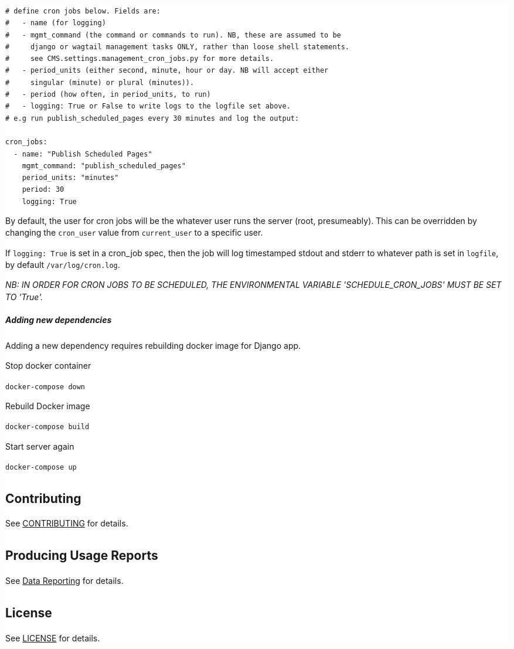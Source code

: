 ```
# define cron jobs below. Fields are:
#   - name (for logging)
#   - mgmt_command (the command or commands to run). NB, these are assumed to be
#     django or wagtail management tasks ONLY, rather than loose shell statements.
#     see CMS.settings.management_cron_jobs.py for more details.
#   - period_units (either second, minute, hour or day. NB will accept either
#     singular (minute) or plural (minutes)).
#   - period (how often, in period_units, to run)
#   - logging: True or False to write logs to the logfile set above.
# e.g run publish_scheduled_pages every 30 minutes and log the output:

cron_jobs:
  - name: "Publish Scheduled Pages"
    mgmt_command: "publish_scheduled_pages"
    period_units: "minutes"
    period: 30
    logging: True
```

By default, the user for cron jobs will be the whatever user runs the server (root, presumeably). This can be
overridden by changing the `cron_user` value from `current_user` to a specific user.

If `logging: True` is set in a cron_job spec, then the job will log timestamped stdout and stderr to whatever path is set in `logfile`, by default
`/var/log/cron.log`.

_*NB: IN ORDER FOR CRON JOBS TO BE SCHEDULED, THE ENVIRONMENTAL VARIABLE 'SCHEDULE_CRON_JOBS' MUST BE SET TO 'True'.*_

##### Adding new dependencies

Adding a new dependency requires rebuilding docker image for Django app.

Stop docker container

```
docker-compose down
```

Rebuild Docker image

```
docker-compose build
```

Start server again

```
docker-compose up
```

## Contributing

See [CONTRIBUTING](docs/CONTRIBUTING.md) for details.

## Producing Usage Reports

See [Data Reporting](docs/data_reporting/DataReporting.md) for details.

## License

See [LICENSE](docs/LICENSE.md) for details.
